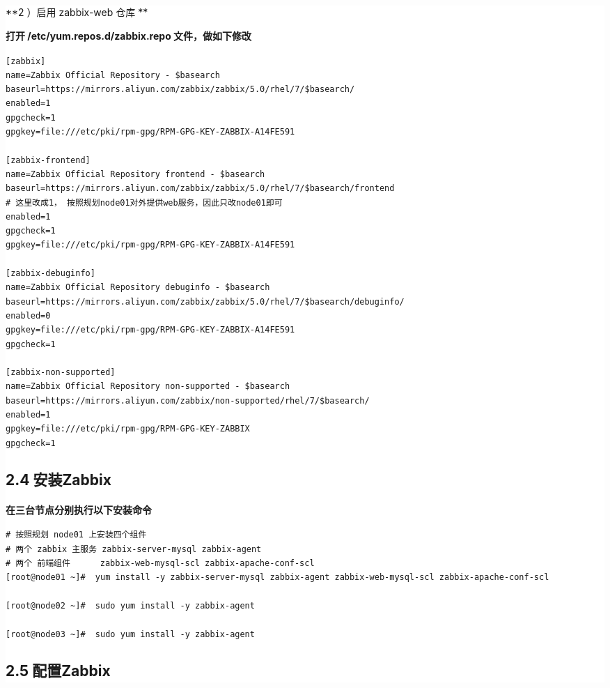**2 ）启用 zabbix-web 仓库 **

**打开 /etc/yum.repos.d/zabbix.repo 文件，做如下修改**

```properties
[zabbix]
name=Zabbix Official Repository - $basearch
baseurl=https://mirrors.aliyun.com/zabbix/zabbix/5.0/rhel/7/$basearch/
enabled=1
gpgcheck=1
gpgkey=file:///etc/pki/rpm-gpg/RPM-GPG-KEY-ZABBIX-A14FE591

[zabbix-frontend]
name=Zabbix Official Repository frontend - $basearch
baseurl=https://mirrors.aliyun.com/zabbix/zabbix/5.0/rhel/7/$basearch/frontend
# 这里改成1， 按照规划node01对外提供web服务，因此只改node01即可
enabled=1
gpgcheck=1
gpgkey=file:///etc/pki/rpm-gpg/RPM-GPG-KEY-ZABBIX-A14FE591

[zabbix-debuginfo]
name=Zabbix Official Repository debuginfo - $basearch
baseurl=https://mirrors.aliyun.com/zabbix/zabbix/5.0/rhel/7/$basearch/debuginfo/
enabled=0
gpgkey=file:///etc/pki/rpm-gpg/RPM-GPG-KEY-ZABBIX-A14FE591
gpgcheck=1

[zabbix-non-supported]
name=Zabbix Official Repository non-supported - $basearch
baseurl=https://mirrors.aliyun.com/zabbix/non-supported/rhel/7/$basearch/
enabled=1
gpgkey=file:///etc/pki/rpm-gpg/RPM-GPG-KEY-ZABBIX
gpgcheck=1
```

## 2.4 安装Zabbix

**在三台节点分别执行以下安装命令**

```shell
# 按照规划 node01 上安装四个组件
# 两个 zabbix 主服务 zabbix-server-mysql zabbix-agent
# 两个 前端组件      zabbix-web-mysql-scl zabbix-apache-conf-scl
[root@node01 ~]#  yum install -y zabbix-server-mysql zabbix-agent zabbix-web-mysql-scl zabbix-apache-conf-scl

[root@node02 ~]#  sudo yum install -y zabbix-agent

[root@node03 ~]#  sudo yum install -y zabbix-agent
```

## 2.5 配置Zabbix
